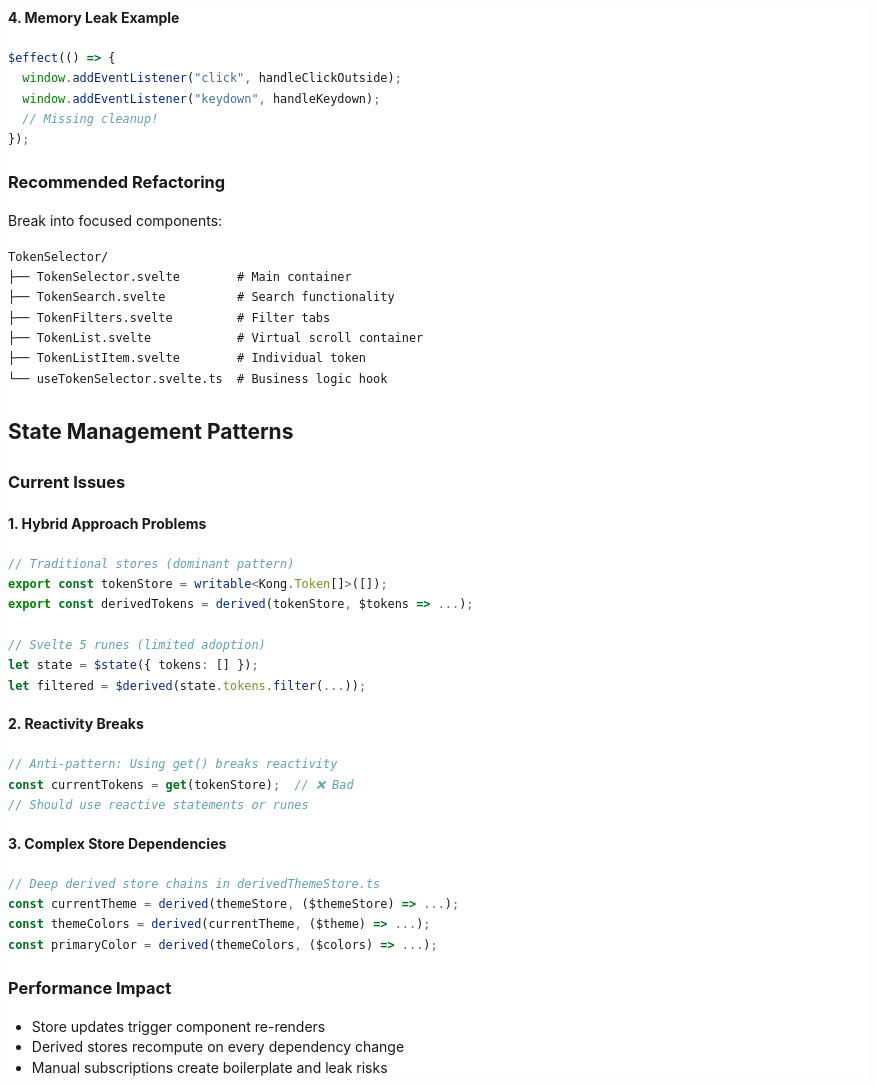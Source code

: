 #### 4. **Memory Leak Example**
```typescript
$effect(() => {
  window.addEventListener("click", handleClickOutside);
  window.addEventListener("keydown", handleKeydown);
  // Missing cleanup!
});
```

### Recommended Refactoring

Break into focused components:
```
TokenSelector/
├── TokenSelector.svelte        # Main container
├── TokenSearch.svelte          # Search functionality
├── TokenFilters.svelte         # Filter tabs
├── TokenList.svelte            # Virtual scroll container
├── TokenListItem.svelte        # Individual token
└── useTokenSelector.svelte.ts  # Business logic hook
```

## State Management Patterns

### Current Issues

#### 1. **Hybrid Approach Problems**
```typescript
// Traditional stores (dominant pattern)
export const tokenStore = writable<Kong.Token[]>([]);
export const derivedTokens = derived(tokenStore, $tokens => ...);

// Svelte 5 runes (limited adoption)
let state = $state({ tokens: [] });
let filtered = $derived(state.tokens.filter(...));
```

#### 2. **Reactivity Breaks**
```typescript
// Anti-pattern: Using get() breaks reactivity
const currentTokens = get(tokenStore);  // ❌ Bad
// Should use reactive statements or runes
```

#### 3. **Complex Store Dependencies**
```typescript
// Deep derived store chains in derivedThemeStore.ts
const currentTheme = derived(themeStore, ($themeStore) => ...);
const themeColors = derived(currentTheme, ($theme) => ...);
const primaryColor = derived(themeColors, ($colors) => ...);
```

### Performance Impact
- Store updates trigger component re-renders
- Derived stores recompute on every dependency change
- Manual subscriptions create boilerplate and leak risks
